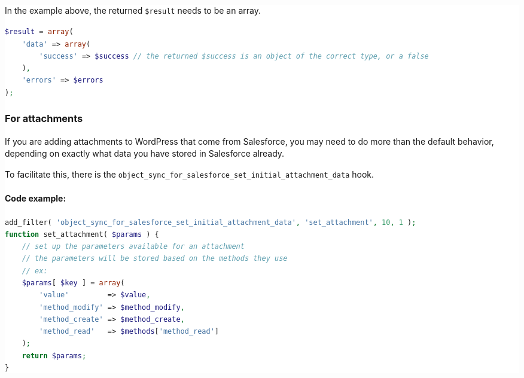In the example above, the returned `$result` needs to be an array.

```php
$result = array(
    'data' => array(
        'success' => $success // the returned $success is an object of the correct type, or a false
    ),
    'errors' => $errors
);
```

### For attachments

If you are adding attachments to WordPress that come from Salesforce, you may need to do more than the default behavior, depending on exactly what data you have stored in Salesforce already.

To facilitate this, there is the `object_sync_for_salesforce_set_initial_attachment_data` hook.

#### Code example:

```php
add_filter( 'object_sync_for_salesforce_set_initial_attachment_data', 'set_attachment', 10, 1 );
function set_attachment( $params ) {
    // set up the parameters available for an attachment
    // the parameters will be stored based on the methods they use
    // ex:
    $params[ $key ] = array(
        'value'         => $value,
        'method_modify' => $method_modify,
        'method_create' => $method_create,
        'method_read'   => $methods['method_read']
    );
    return $params;
}
```
